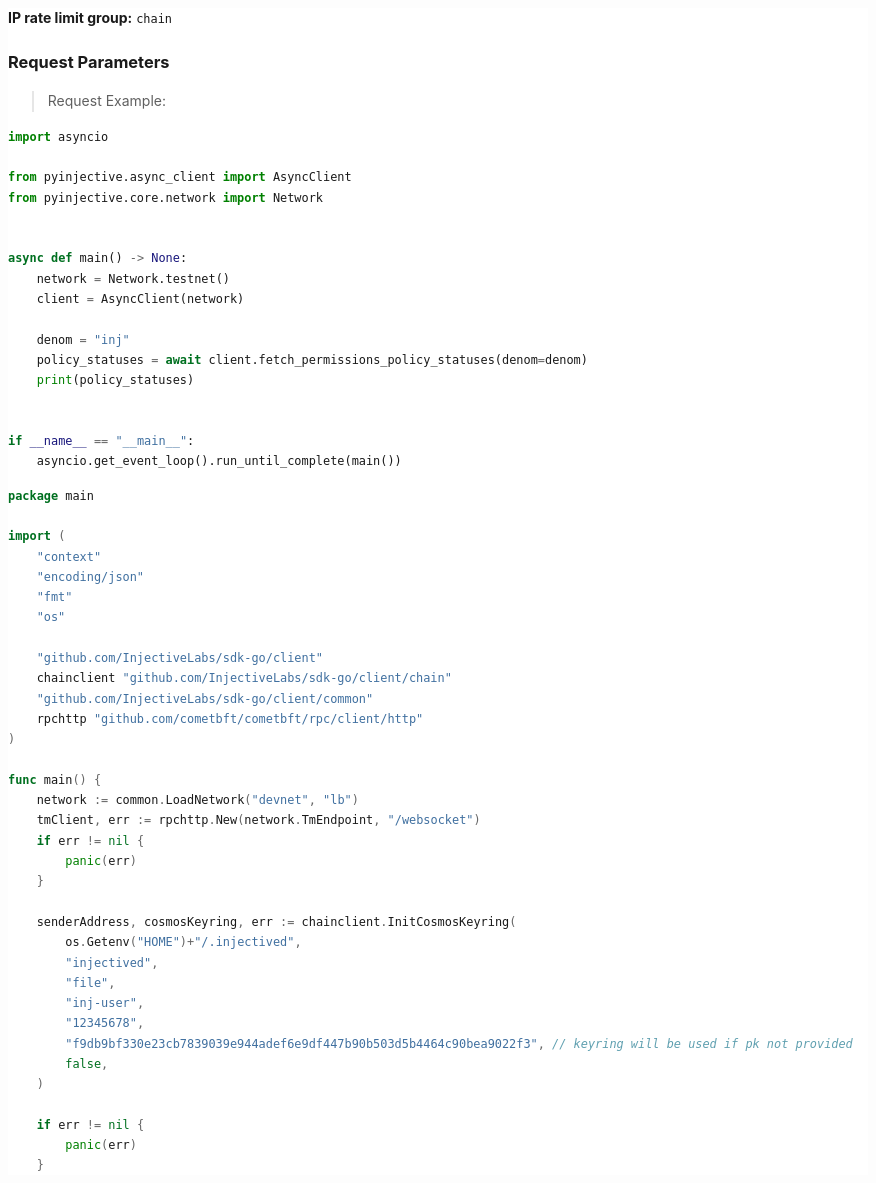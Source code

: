 **IP rate limit group:** `chain`

### Request Parameters
> Request Example:



```py
import asyncio

from pyinjective.async_client import AsyncClient
from pyinjective.core.network import Network


async def main() -> None:
    network = Network.testnet()
    client = AsyncClient(network)

    denom = "inj"
    policy_statuses = await client.fetch_permissions_policy_statuses(denom=denom)
    print(policy_statuses)


if __name__ == "__main__":
    asyncio.get_event_loop().run_until_complete(main())
```




```go
package main

import (
	"context"
	"encoding/json"
	"fmt"
	"os"

	"github.com/InjectiveLabs/sdk-go/client"
	chainclient "github.com/InjectiveLabs/sdk-go/client/chain"
	"github.com/InjectiveLabs/sdk-go/client/common"
	rpchttp "github.com/cometbft/cometbft/rpc/client/http"
)

func main() {
	network := common.LoadNetwork("devnet", "lb")
	tmClient, err := rpchttp.New(network.TmEndpoint, "/websocket")
	if err != nil {
		panic(err)
	}

	senderAddress, cosmosKeyring, err := chainclient.InitCosmosKeyring(
		os.Getenv("HOME")+"/.injectived",
		"injectived",
		"file",
		"inj-user",
		"12345678",
		"f9db9bf330e23cb7839039e944adef6e9df447b90b503d5b4464c90bea9022f3", // keyring will be used if pk not provided
		false,
	)

	if err != nil {
		panic(err)
	}

```